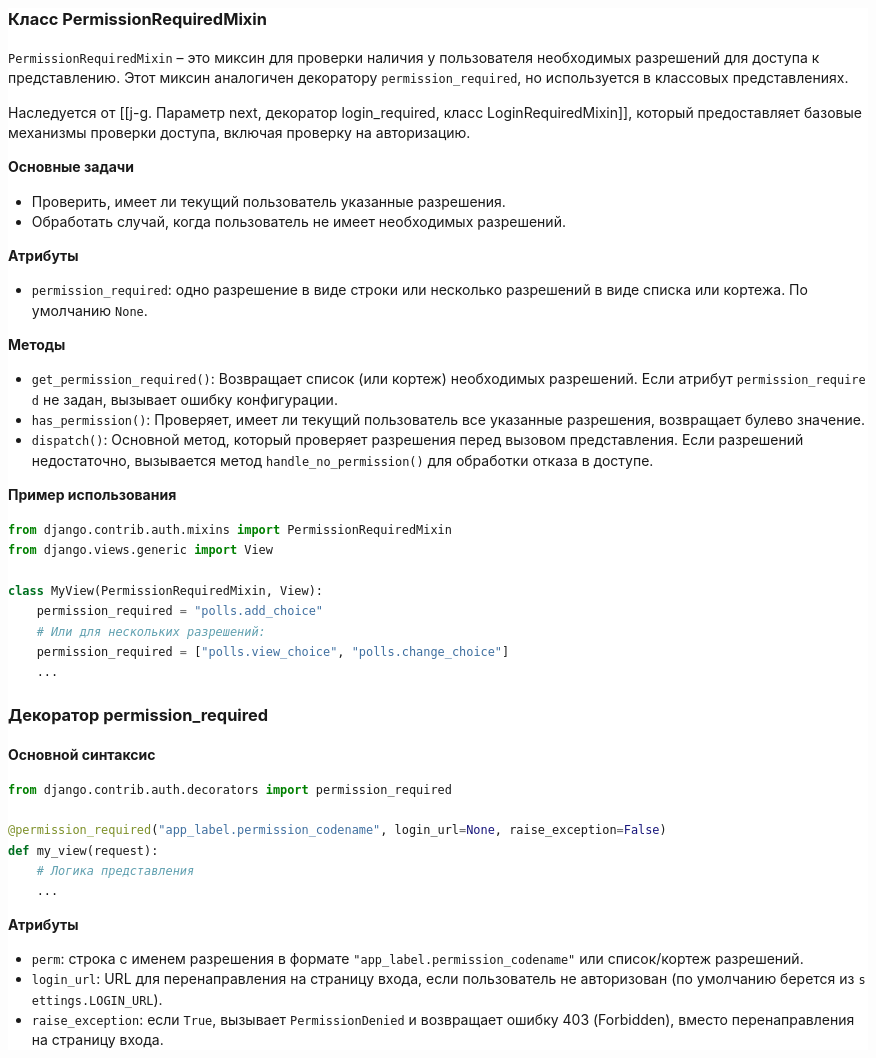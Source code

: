 
### **Класс PermissionRequiredMixin**

`PermissionRequiredMixin` – это миксин для проверки наличия у пользователя необходимых разрешений для доступа к представлению. Этот миксин аналогичен декоратору `permission_required`, но используется в классовых представлениях.

Наследуется от [[j-g. Параметр next, декоратор login_required, класс LoginRequiredMixin]], который предоставляет базовые механизмы проверки доступа, включая проверку на авторизацию.

**Основные задачи**

- Проверить, имеет ли текущий пользователь указанные разрешения.
- Обработать случай, когда пользователь не имеет необходимых разрешений.

**Атрибуты**

- `permission_required`: одно разрешение в виде строки или несколько разрешений в виде списка или кортежа. По умолчанию `None`.

**Методы**

- `get_permission_required()`: Возвращает список (или кортеж) необходимых разрешений. Если атрибут `permission_required` не задан, вызывает ошибку конфигурации.
- `has_permission()`: Проверяет, имеет ли текущий пользователь все указанные разрешения, возвращает булево значение.
- `dispatch()`: Основной метод, который проверяет разрешения перед вызовом представления. Если разрешений недостаточно, вызывается метод `handle_no_permission()` для обработки отказа в доступе.

**Пример использования**

```Python
from django.contrib.auth.mixins import PermissionRequiredMixin
from django.views.generic import View

class MyView(PermissionRequiredMixin, View):
    permission_required = "polls.add_choice"
    # Или для нескольких разрешений:
    permission_required = ["polls.view_choice", "polls.change_choice"]
    ...
```

### **Декоратор permission_required**

**Основной синтаксис**

```Python
from django.contrib.auth.decorators import permission_required

@permission_required("app_label.permission_codename", login_url=None, raise_exception=False)
def my_view(request):
    # Логика представления
    ...
```

**Атрибуты**

- `perm`: строка с именем разрешения в формате `"app_label.permission_codename"` или список/кортеж разрешений.
- `login_url`: URL для перенаправления на страницу входа, если пользователь не авторизован (по умолчанию берется из `settings.LOGIN_URL`).
- `raise_exception`: если `True`, вызывает `PermissionDenied` и возвращает ошибку 403 (Forbidden), вместо перенаправления на страницу входа.
